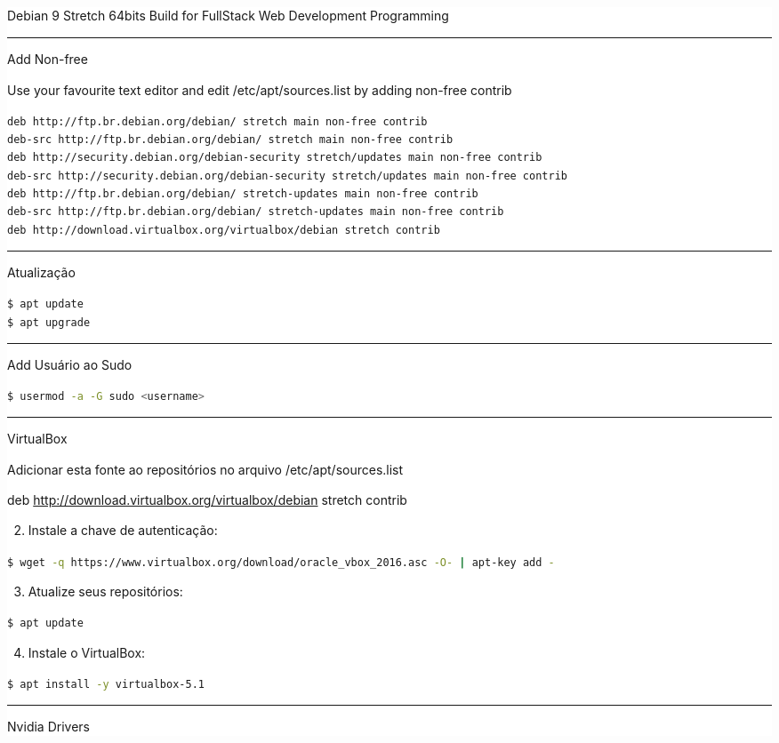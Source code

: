 Debian 9 Stretch 64bits Build for FullStack Web Development Programming

---------------------

Add Non-free

Use your favourite text editor and edit /etc/apt/sources.list by adding non-free contrib

```bash
deb http://ftp.br.debian.org/debian/ stretch main non-free contrib
deb-src http://ftp.br.debian.org/debian/ stretch main non-free contrib
deb http://security.debian.org/debian-security stretch/updates main non-free contrib
deb-src http://security.debian.org/debian-security stretch/updates main non-free contrib
deb http://ftp.br.debian.org/debian/ stretch-updates main non-free contrib
deb-src http://ftp.br.debian.org/debian/ stretch-updates main non-free contrib
deb http://download.virtualbox.org/virtualbox/debian stretch contrib
```

---------------------

Atualização

```bash
$ apt update
$ apt upgrade
```
----------------------

Add Usuário ao Sudo

```bash
$ usermod -a -G sudo <username>
```

----------------------

VirtualBox


Adicionar esta fonte ao repositórios no arquivo /etc/apt/sources.list

deb http://download.virtualbox.org/virtualbox/debian stretch contrib

2. Instale a chave de autenticação: 

```bash
$ wget -q https://www.virtualbox.org/download/oracle_vbox_2016.asc -O- | apt-key add - 
```

3. Atualize seus repositórios: 

```bash
$ apt update 
```

4. Instale o VirtualBox: 

```bash
$ apt install -y virtualbox-5.1
```


---------------------
Nvidia Drivers
